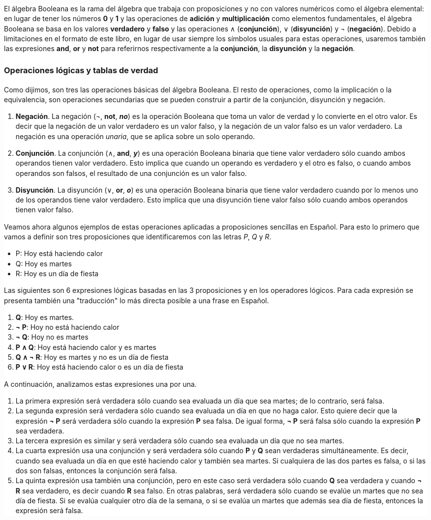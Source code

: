 El álgebra Booleana es la rama del álgebra que trabaja con proposiciones y no  con valores numéricos como el álgebra elemental: en lugar de tener los números **0** y **1** y las operaciones de **adición** y **multiplicación** como elementos fundamentales, el álgebra Booleana se basa en los valores **verdadero** y **falso** y las operaciones $\land$ (**conjunción**), $\lor$ (**disyunción**) y $\lnot$ (**negación**). Debido a limitaciones en el formato de este libro, en lugar de usar siempre los símbolos usuales para estas operaciones, usaremos también las expresiones **and**, **or** y **not** para referirnos respectivamente a la **conjunción**, la **disyunción** y la **negación**.


### Operaciones lógicas y tablas de verdad

Como dijimos, son tres las operaciones básicas del álgebra Booleana. El resto de operaciones, como la implicación o la equivalencia, son operaciones secundarias que se pueden construir a partir de la conjunción, disyunción y negación.

1. **Negación**. La negación ($\lnot$, **not**, ***no***) es la operación Booleana que toma un valor de verdad y lo convierte en el otro valor. Es decir que la negación de un valor verdadero es un valor falso, y la negación de un valor falso es un valor verdadero. La negación es una operación *unaria*, que se aplica sobre un solo operando.

2. **Conjunción**. La conjunción ($\land$, **and**, ***y***) es una operación Booleana binaria que tiene valor verdadero sólo cuando ambos operandos tienen valor verdadero. Esto implica que cuando un operando es verdadero y el otro es falso, o cuando ambos operandos son falsos, el resultado de una conjunción es un valor falso.

3.  **Disyunción**. La disyunción ($\lor$, **or**, ***o***) es una operación Booleana binaria que tiene valor verdadero cuando por lo menos uno de los operandos tiene valor verdadero. Esto implica que una disyunción tiene valor falso sólo cuando ambos operandos tienen valor falso.

Veamos ahora algunos ejemplos de estas operaciones aplicadas a proposiciones sencillas en Español. Para esto lo primero que vamos a definir son tres proposiciones que identificaremos con las letras *P*, *Q* y *R*.

* P: Hoy está haciendo calor
* Q: Hoy es martes
* R: Hoy es un día de fiesta

Las siguientes son 6 expresiones lógicas basadas en las 3 proposiciones y en los operadores lógicos. Para cada expresión se presenta también una "traducción" lo más directa posible a una frase en Español.

1. **Q**: Hoy es martes.
2. **$\lnot$ P**: Hoy no está haciendo calor
3. **$\lnot$ Q**: Hoy no es martes
4. **P $\land$ Q**: Hoy está haciendo calor y es martes
5. **Q $\land$ $\lnot$ R**: Hoy es martes y no es un día de fiesta
6. **P $\lor$ R**: Hoy está haciendo calor o es un día de fiesta

A continuación, analizamos estas expresiones una por una.

1. La primera expresión será verdadera sólo cuando sea evaluada un día que sea martes; de lo contrario, será falsa. 
2. La segunda expresión será verdadera sólo cuando sea evaluada un día en que no haga calor. Esto quiere decir que la expresión **$\lnot$ P** será verdadera sólo cuando la expresión **P** sea falsa. De igual forma, **$\lnot$ P** será falsa sólo cuando la expresión **P** sea verdadera.
3. La tercera expresión es similar y será verdadera sólo cuando sea evaluada un día que no sea martes.
4. La cuarta expresión usa una conjunción y será verdadera sólo cuando **P** y **Q** sean verdaderas simultáneamente. Es decir, cuando sea evaluada un día en que esté haciendo calor y también sea martes. Si cualquiera de las dos partes es falsa, o si las dos son falsas, entonces la conjunción será falsa.
5. La quinta expresión usa también una conjunción, pero en este caso será verdadera sólo cuando **Q** sea verdadera y cuando **$\lnot$ R** sea verdadero, es decir cuando **R** sea falso. En otras palabras, será verdadera sólo cuando se evalúe un martes que no sea día de fiesta. Si se evalúa cualquier otro día de la semana, o si se evalúa un martes que además sea día de fiesta, entonces la expresión será falsa.